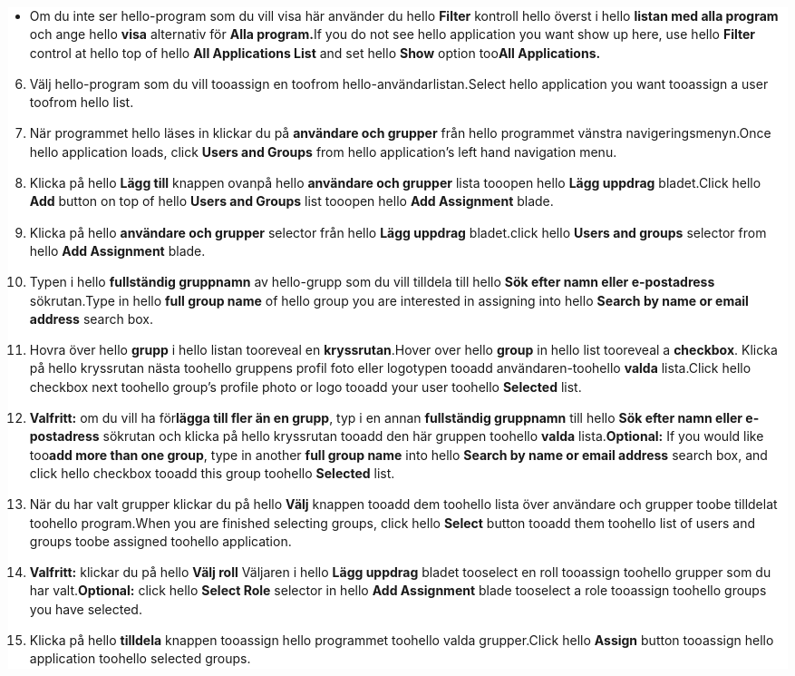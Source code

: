   * <span data-ttu-id="88f07-422">Om du inte ser hello-program som du vill visa här använder du hello **Filter** kontroll hello överst i hello **listan med alla program** och ange hello **visa** alternativ för **Alla program.**</span><span class="sxs-lookup"><span data-stu-id="88f07-422">If you do not see hello application you want show up here, use hello **Filter** control at hello top of hello **All Applications List** and set hello **Show** option too**All Applications.**</span></span>

6.  <span data-ttu-id="88f07-423">Välj hello-program som du vill tooassign en toofrom hello-användarlistan.</span><span class="sxs-lookup"><span data-stu-id="88f07-423">Select hello application you want tooassign a user toofrom hello list.</span></span>

7.  <span data-ttu-id="88f07-424">När programmet hello läses in klickar du på **användare och grupper** från hello programmet vänstra navigeringsmenyn.</span><span class="sxs-lookup"><span data-stu-id="88f07-424">Once hello application loads, click **Users and Groups** from hello application’s left hand navigation menu.</span></span>

8.  <span data-ttu-id="88f07-425">Klicka på hello **Lägg till** knappen ovanpå hello **användare och grupper** lista tooopen hello **Lägg uppdrag** bladet.</span><span class="sxs-lookup"><span data-stu-id="88f07-425">Click hello **Add** button on top of hello **Users and Groups** list tooopen hello **Add Assignment** blade.</span></span>

9.  <span data-ttu-id="88f07-426">Klicka på hello **användare och grupper** selector från hello **Lägg uppdrag** bladet.</span><span class="sxs-lookup"><span data-stu-id="88f07-426">click hello **Users and groups** selector from hello **Add Assignment** blade.</span></span>

10. <span data-ttu-id="88f07-427">Typen i hello **fullständig gruppnamn** av hello-grupp som du vill tilldela till hello **Sök efter namn eller e-postadress** sökrutan.</span><span class="sxs-lookup"><span data-stu-id="88f07-427">Type in hello **full group name** of hello group you are interested in assigning into hello **Search by name or email address** search box.</span></span>

11. <span data-ttu-id="88f07-428">Hovra över hello **grupp** i hello listan tooreveal en **kryssrutan**.</span><span class="sxs-lookup"><span data-stu-id="88f07-428">Hover over hello **group** in hello list tooreveal a **checkbox**.</span></span> <span data-ttu-id="88f07-429">Klicka på hello kryssrutan nästa toohello gruppens profil foto eller logotypen tooadd användaren-toohello **valda** lista.</span><span class="sxs-lookup"><span data-stu-id="88f07-429">Click hello checkbox next toohello group’s profile photo or logo tooadd your user toohello **Selected** list.</span></span>

12. <span data-ttu-id="88f07-430">**Valfritt:** om du vill ha för**lägga till fler än en grupp**, typ i en annan **fullständig gruppnamn** till hello **Sök efter namn eller e-postadress** sökrutan och klicka på hello kryssrutan tooadd den här gruppen toohello **valda** lista.</span><span class="sxs-lookup"><span data-stu-id="88f07-430">**Optional:** If you would like too**add more than one group**, type in another **full group name** into hello **Search by name or email address** search box, and click hello checkbox tooadd this group toohello **Selected** list.</span></span>

13. <span data-ttu-id="88f07-431">När du har valt grupper klickar du på hello **Välj** knappen tooadd dem toohello lista över användare och grupper toobe tilldelat toohello program.</span><span class="sxs-lookup"><span data-stu-id="88f07-431">When you are finished selecting groups, click hello **Select** button tooadd them toohello list of users and groups toobe assigned toohello application.</span></span>

14. <span data-ttu-id="88f07-432">**Valfritt:** klickar du på hello **Välj roll** Väljaren i hello **Lägg uppdrag** bladet tooselect en roll tooassign toohello grupper som du har valt.</span><span class="sxs-lookup"><span data-stu-id="88f07-432">**Optional:** click hello **Select Role** selector in hello **Add Assignment** blade tooselect a role tooassign toohello groups you have selected.</span></span>

15. <span data-ttu-id="88f07-433">Klicka på hello **tilldela** knappen tooassign hello programmet toohello valda grupper.</span><span class="sxs-lookup"><span data-stu-id="88f07-433">Click hello **Assign** button tooassign hello application toohello selected groups.</span></span>

